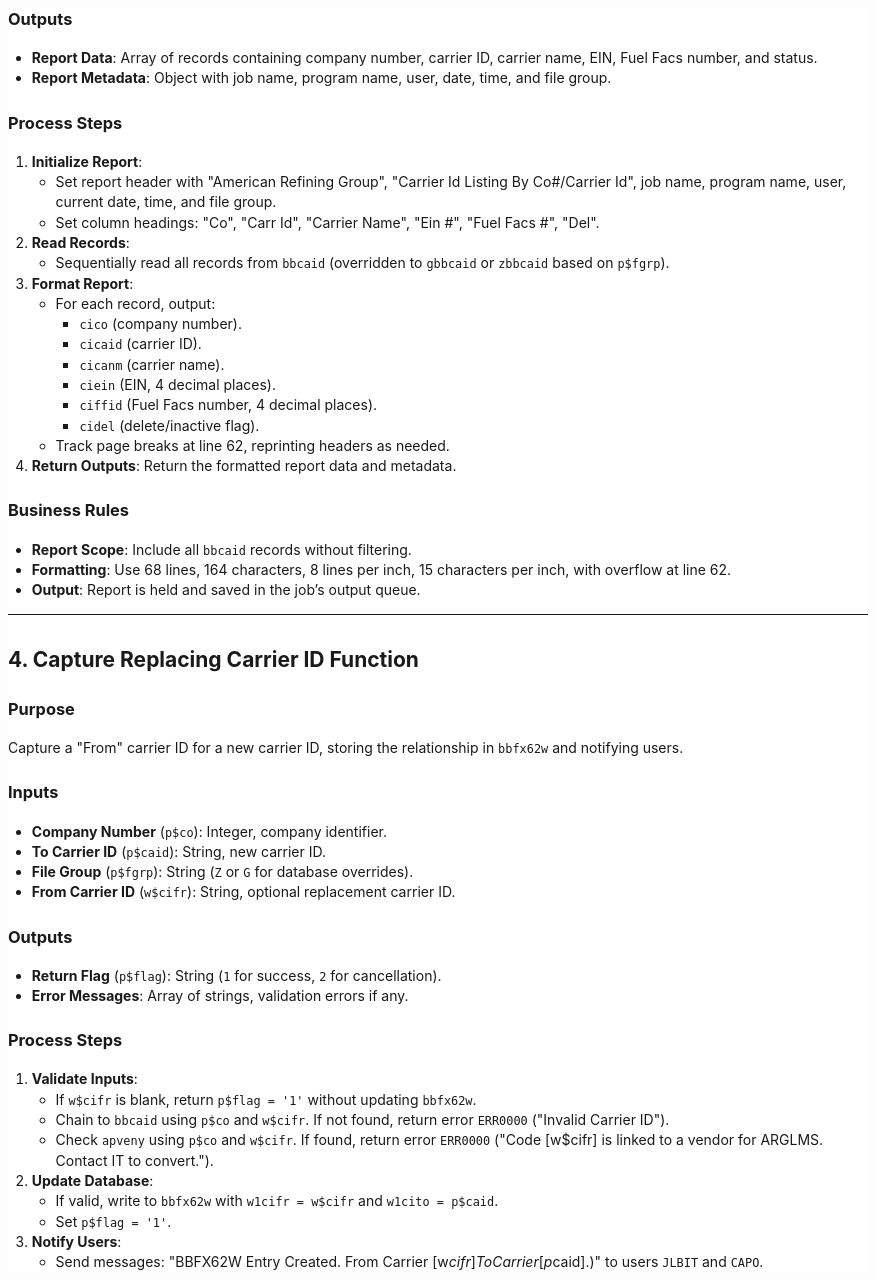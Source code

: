 ### Outputs
- **Report Data**: Array of records containing company number, carrier ID, carrier name, EIN, Fuel Facs number, and status.
- **Report Metadata**: Object with job name, program name, user, date, time, and file group.

### Process Steps
1. **Initialize Report**:
   - Set report header with "American Refining Group", "Carrier Id Listing By Co#/Carrier Id", job name, program name, user, current date, time, and file group.
   - Set column headings: "Co", "Carr Id", "Carrier Name", "Ein #", "Fuel Facs #", "Del".
2. **Read Records**:
   - Sequentially read all records from `bbcaid` (overridden to `gbbcaid` or `zbbcaid` based on `p$fgrp`).
3. **Format Report**:
   - For each record, output:
     - `cico` (company number).
     - `cicaid` (carrier ID).
     - `cicanm` (carrier name).
     - `ciein` (EIN, 4 decimal places).
     - `ciffid` (Fuel Facs number, 4 decimal places).
     - `cidel` (delete/inactive flag).
   - Track page breaks at line 62, reprinting headers as needed.
4. **Return Outputs**: Return the formatted report data and metadata.

### Business Rules
- **Report Scope**: Include all `bbcaid` records without filtering.
- **Formatting**: Use 68 lines, 164 characters, 8 lines per inch, 15 characters per inch, with overflow at line 62.
- **Output**: Report is held and saved in the job’s output queue.

---

## 4. Capture Replacing Carrier ID Function

### Purpose
Capture a "From" carrier ID for a new carrier ID, storing the relationship in `bbfx62w` and notifying users.

### Inputs
- **Company Number** (`p$co`): Integer, company identifier.
- **To Carrier ID** (`p$caid`): String, new carrier ID.
- **File Group** (`p$fgrp`): String (`Z` or `G` for database overrides).
- **From Carrier ID** (`w$cifr`): String, optional replacement carrier ID.

### Outputs
- **Return Flag** (`p$flag`): String (`1` for success, `2` for cancellation).
- **Error Messages**: Array of strings, validation errors if any.

### Process Steps
1. **Validate Inputs**:
   - If `w$cifr` is blank, return `p$flag = '1'` without updating `bbfx62w`.
   - Chain to `bbcaid` using `p$co` and `w$cifr`. If not found, return error `ERR0000` ("Invalid Carrier ID").
   - Check `apveny` using `p$co` and `w$cifr`. If found, return error `ERR0000` ("Code [w$cifr] is linked to a vendor for ARGLMS. Contact IT to convert.").
2. **Update Database**:
   - If valid, write to `bbfx62w` with `w1cifr = w$cifr` and `w1cito = p$caid`.
   - Set `p$flag = '1'`.
3. **Notify Users**:
   - Send messages: "BBFX62W Entry Created. From Carrier [w$cifr] To Carrier [p$caid].)" to users `JLBIT` and `CAPO`.